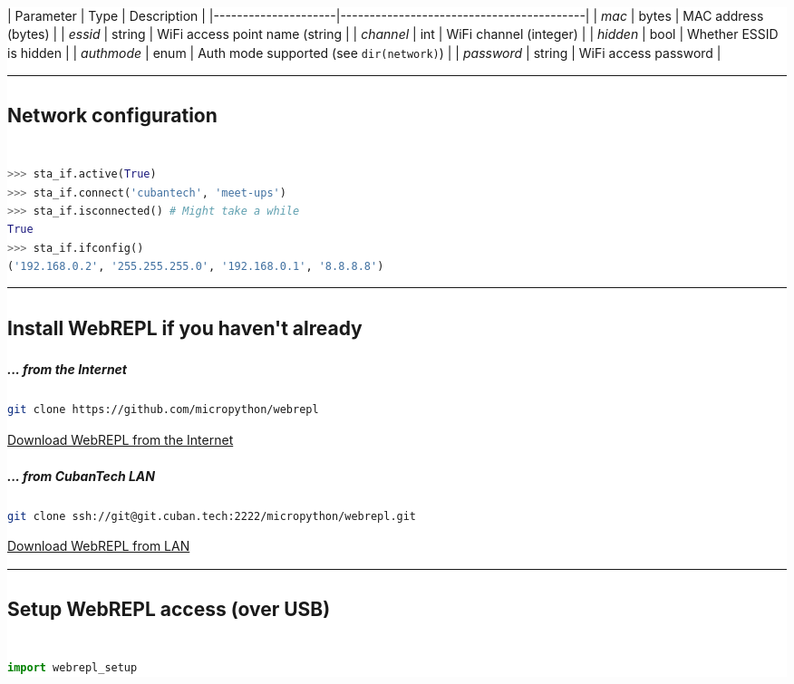 | Parameter  | Type   | Description                              |
|---------------------|------------------------------------------|
| *mac*      | bytes  | MAC address (bytes)                      |
| *essid*    | string | WiFi access point name (string           |
| *channel*  | int    | WiFi channel (integer)                   |
| *hidden*   | bool   | Whether ESSID is hidden                  |
| *authmode* | enum   | Auth mode supported (see `dir(network)`) |
| *password* | string | WiFi access password                     |

---

## Network configuration

```python

>>> sta_if.active(True)
>>> sta_if.connect('cubantech', 'meet-ups')
>>> sta_if.isconnected() # Might take a while
True
>>> sta_if.ifconfig()
('192.168.0.2', '255.255.255.0', '192.168.0.1', '8.8.8.8')

```

---

## Install WebREPL if you haven't already

##### ... from the Internet

```sh
git clone https://github.com/micropython/webrepl
```

[Download WebREPL from the Internet](https://github.com/micropython/webrepl)

##### ... from CubanTech LAN

```sh
git clone ssh://git@git.cuban.tech:2222/micropython/webrepl.git
```

[Download WebREPL from LAN](http://git.cuban.tech/micropython/webrepl/repository/archive.tar.gz?ref=master)

---

## Setup WebREPL access (over USB)

```python

import webrepl_setup
```
